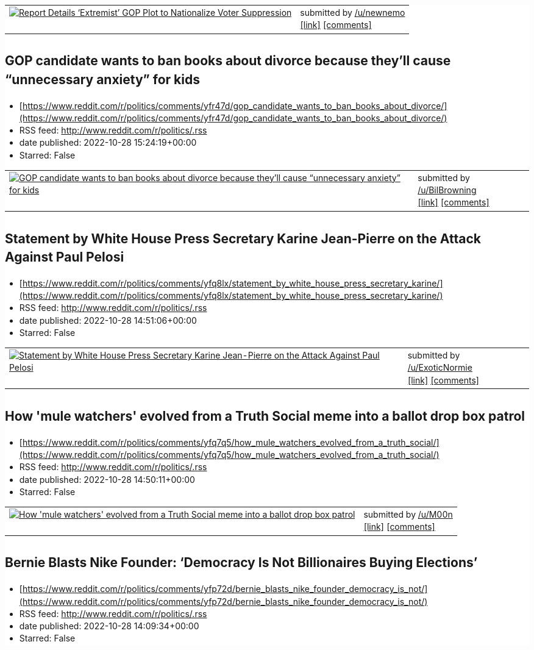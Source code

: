 <table> <tr><td> <a href="https://www.reddit.com/r/politics/comments/yfr7l3/report_details_extremist_gop_plot_to_nationalize/"> <img alt="Report Details ‘Extremist’ GOP Plot to Nationalize Voter Suppression" src="https://external-preview.redd.it/a3yZBH0G2Hlctf-ZZ2Pl6_3dCN4cDndOCn5u7BptB_o.jpg?width=640&amp;crop=smart&amp;auto=webp&amp;s=faaefa1807170309ef7eee9835ce6d59ebe07619" title="Report Details ‘Extremist’ GOP Plot to Nationalize Voter Suppression" /> </a> </td><td> &#32; submitted by &#32; <a href="https://www.reddit.com/user/newnemo"> /u/newnemo </a> <br /> <span><a href="https://www.commondreams.org/news/2022/10/27/report-details-extremist-gop-plot-nationalize-voter-suppression">[link]</a></span> &#32; <span><a href="https://www.reddit.com/r/politics/comments/yfr7l3/report_details_extremist_gop_plot_to_nationalize/">[comments]</a></span> </td></tr></table>

## GOP candidate wants to ban books about divorce because they’ll cause “unnecessary anxiety” for kids
 - [https://www.reddit.com/r/politics/comments/yfr47d/gop_candidate_wants_to_ban_books_about_divorce/](https://www.reddit.com/r/politics/comments/yfr47d/gop_candidate_wants_to_ban_books_about_divorce/)
 - RSS feed: http://www.reddit.com/r/politics/.rss
 - date published: 2022-10-28 15:24:19+00:00
 - Starred: False

<table> <tr><td> <a href="https://www.reddit.com/r/politics/comments/yfr47d/gop_candidate_wants_to_ban_books_about_divorce/"> <img alt="GOP candidate wants to ban books about divorce because they’ll cause “unnecessary anxiety” for kids" src="https://external-preview.redd.it/m1fz-d-EvT1WubzhijpyuBmPT51DRMn7CSoHktQ8L7g.jpg?width=640&amp;crop=smart&amp;auto=webp&amp;s=d12cbb582308d7ba449155e98dbdc9b34b3a65ae" title="GOP candidate wants to ban books about divorce because they’ll cause “unnecessary anxiety” for kids" /> </a> </td><td> &#32; submitted by &#32; <a href="https://www.reddit.com/user/BilBrowning"> /u/BilBrowning </a> <br /> <span><a href="https://www.lgbtqnation.com/2022/10/gop-candidate-wants-ban-books-divorce-theyll-cause-unnecessary-anxiety-kids/">[link]</a></span> &#32; <span><a href="https://www.reddit.com/r/politics/comments/yfr47d/gop_candidate_wants_to_ban_books_about_divorce/">[comments]</a></span> </td></tr></table>

## Statement by White House Press Secretary Karine Jean-Pierre on the Attack Against Paul Pelosi
 - [https://www.reddit.com/r/politics/comments/yfq8lx/statement_by_white_house_press_secretary_karine/](https://www.reddit.com/r/politics/comments/yfq8lx/statement_by_white_house_press_secretary_karine/)
 - RSS feed: http://www.reddit.com/r/politics/.rss
 - date published: 2022-10-28 14:51:06+00:00
 - Starred: False

<table> <tr><td> <a href="https://www.reddit.com/r/politics/comments/yfq8lx/statement_by_white_house_press_secretary_karine/"> <img alt="Statement by White House Press Secretary Karine Jean-Pierre on the Attack Against Paul Pelosi" src="https://external-preview.redd.it/spaDswURq9g_RyRhvXvYjrjKl3CSZoz5wiuHccbfWNk.jpg?width=640&amp;crop=smart&amp;auto=webp&amp;s=eacedf1618ef395a983aee164caf950ed6dd3917" title="Statement by White House Press Secretary Karine Jean-Pierre on the Attack Against Paul Pelosi" /> </a> </td><td> &#32; submitted by &#32; <a href="https://www.reddit.com/user/ExoticNormie"> /u/ExoticNormie </a> <br /> <span><a href="https://www.whitehouse.gov/briefing-room/statements-releases/2022/10/28/statement-by-white-house-press-secretary-karine-jean-pierre-on-the-attack-against-paul-pelosi/">[link]</a></span> &#32; <span><a href="https://www.reddit.com/r/politics/comments/yfq8lx/statement_by_white_house_press_secretary_karine/">[comments]</a></span> </td></tr></table>

## How 'mule watchers' evolved from a Truth Social meme into a ballot drop box patrol
 - [https://www.reddit.com/r/politics/comments/yfq7q5/how_mule_watchers_evolved_from_a_truth_social/](https://www.reddit.com/r/politics/comments/yfq7q5/how_mule_watchers_evolved_from_a_truth_social/)
 - RSS feed: http://www.reddit.com/r/politics/.rss
 - date published: 2022-10-28 14:50:11+00:00
 - Starred: False

<table> <tr><td> <a href="https://www.reddit.com/r/politics/comments/yfq7q5/how_mule_watchers_evolved_from_a_truth_social/"> <img alt="How 'mule watchers' evolved from a Truth Social meme into a ballot drop box patrol" src="https://external-preview.redd.it/6WjuFHhwSNHq41N9o1p2-uO9CPxRA-54M9wvNTShFpM.jpg?width=640&amp;crop=smart&amp;auto=webp&amp;s=3b54a98a47f6898688a35503e996185651410232" title="How 'mule watchers' evolved from a Truth Social meme into a ballot drop box patrol" /> </a> </td><td> &#32; submitted by &#32; <a href="https://www.reddit.com/user/M00n"> /u/M00n </a> <br /> <span><a href="https://www.nbcnews.com/tech/internet/mule-watchers-evolved-truth-social-meme-ballot-drop-box-patrol-rcna54406">[link]</a></span> &#32; <span><a href="https://www.reddit.com/r/politics/comments/yfq7q5/how_mule_watchers_evolved_from_a_truth_social/">[comments]</a></span> </td></tr></table>

## Bernie Blasts Nike Founder: ‘Democracy Is Not Billionaires Buying Elections’
 - [https://www.reddit.com/r/politics/comments/yfp72d/bernie_blasts_nike_founder_democracy_is_not/](https://www.reddit.com/r/politics/comments/yfp72d/bernie_blasts_nike_founder_democracy_is_not/)
 - RSS feed: http://www.reddit.com/r/politics/.rss
 - date published: 2022-10-28 14:09:34+00:00
 - Starred: False
